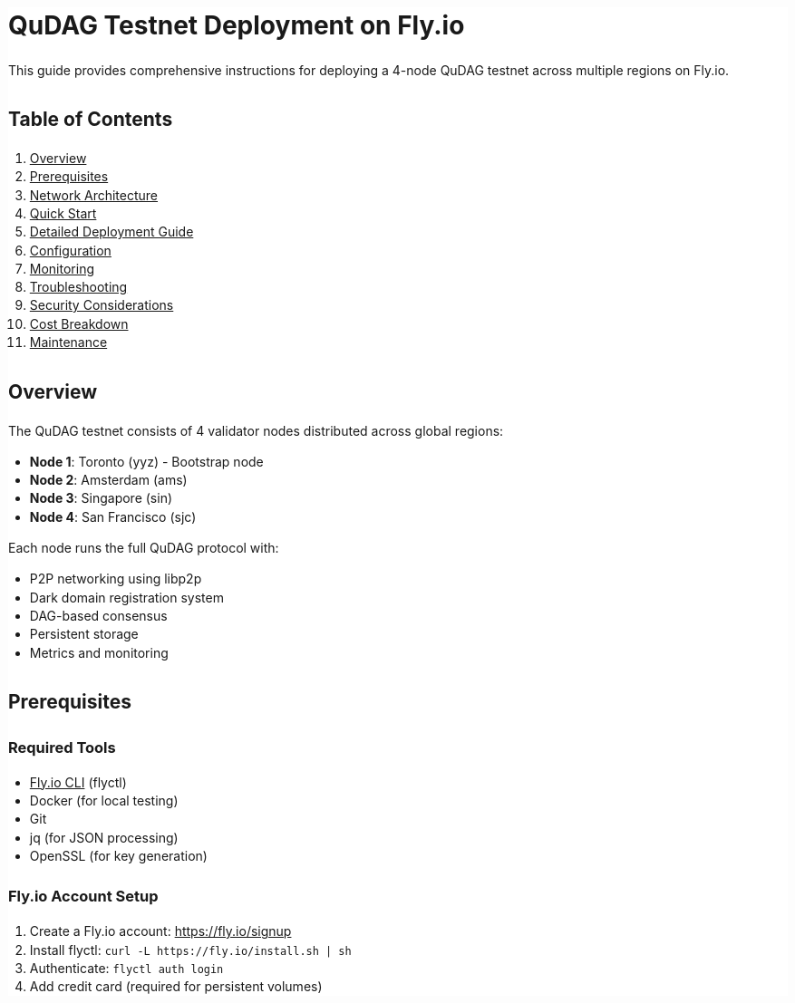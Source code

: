 # QuDAG Testnet Deployment on Fly.io

This guide provides comprehensive instructions for deploying a 4-node QuDAG testnet across multiple regions on Fly.io.

## Table of Contents

1. [Overview](#overview)
2. [Prerequisites](#prerequisites)
3. [Network Architecture](#network-architecture)
4. [Quick Start](#quick-start)
5. [Detailed Deployment Guide](#detailed-deployment-guide)
6. [Configuration](#configuration)
7. [Monitoring](#monitoring)
8. [Troubleshooting](#troubleshooting)
9. [Security Considerations](#security-considerations)
10. [Cost Breakdown](#cost-breakdown)
11. [Maintenance](#maintenance)

## Overview

The QuDAG testnet consists of 4 validator nodes distributed across global regions:
- **Node 1**: Toronto (yyz) - Bootstrap node
- **Node 2**: Amsterdam (ams) 
- **Node 3**: Singapore (sin)
- **Node 4**: San Francisco (sjc)

Each node runs the full QuDAG protocol with:
- P2P networking using libp2p
- Dark domain registration system
- DAG-based consensus
- Persistent storage
- Metrics and monitoring

## Prerequisites

### Required Tools
- [Fly.io CLI](https://fly.io/docs/hands-on/install-flyctl/) (flyctl)
- Docker (for local testing)
- Git
- jq (for JSON processing)
- OpenSSL (for key generation)

### Fly.io Account Setup
1. Create a Fly.io account: https://fly.io/signup
2. Install flyctl: `curl -L https://fly.io/install.sh | sh`
3. Authenticate: `flyctl auth login`
4. Add credit card (required for persistent volumes)
